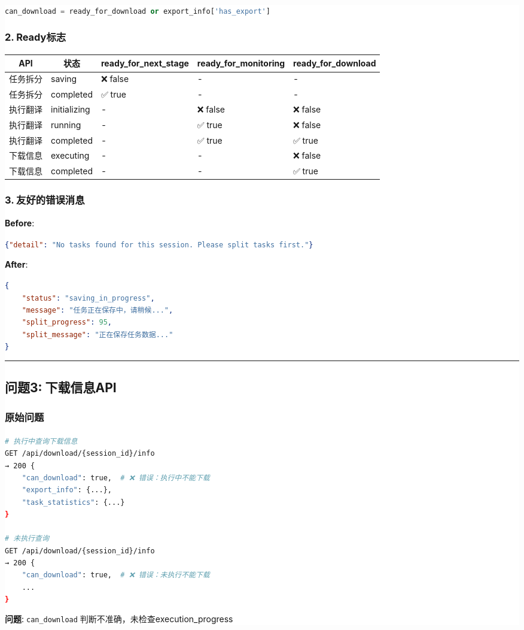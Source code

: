 ```python
can_download = ready_for_download or export_info['has_export']
```

### 2. Ready标志

| API | 状态 | ready_for_next_stage | ready_for_monitoring | ready_for_download |
|-----|------|----------------------|----------------------|---------------------|
| 任务拆分 | saving | ❌ false | - | - |
| 任务拆分 | completed | ✅ true | - | - |
| 执行翻译 | initializing | - | ❌ false | ❌ false |
| 执行翻译 | running | - | ✅ true | ❌ false |
| 执行翻译 | completed | - | ✅ true | ✅ true |
| 下载信息 | executing | - | - | ❌ false |
| 下载信息 | completed | - | - | ✅ true |

### 3. 友好的错误消息

**Before**:
```json
{"detail": "No tasks found for this session. Please split tasks first."}
```

**After**:
```json
{
    "status": "saving_in_progress",
    "message": "任务正在保存中，请稍候...",
    "split_progress": 95,
    "split_message": "正在保存任务数据..."
}
```

---

## 问题3: 下载信息API

### 原始问题
```bash
# 执行中查询下载信息
GET /api/download/{session_id}/info
→ 200 {
    "can_download": true,  # ❌ 错误：执行中不能下载
    "export_info": {...},
    "task_statistics": {...}
}

# 未执行查询
GET /api/download/{session_id}/info
→ 200 {
    "can_download": true,  # ❌ 错误：未执行不能下载
    ...
}
```
**问题**: `can_download` 判断不准确，未检查execution_progress
